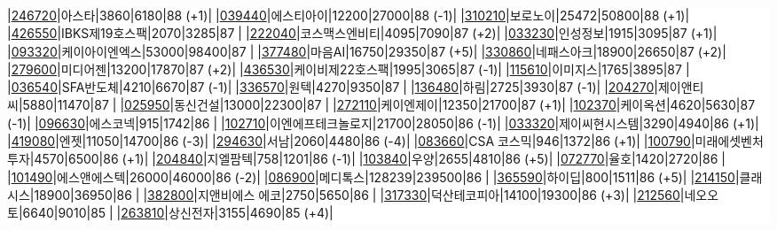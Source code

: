 |[246720](https://finance.daum.net/quotes/A246720)|아스타|3860|6180|88 (+1)|
|[039440](https://finance.daum.net/quotes/A039440)|에스티아이|12200|27000|88 (-1)|
|[310210](https://finance.daum.net/quotes/A310210)|보로노이|25472|50800|88 (+1)|
|[426550](https://finance.daum.net/quotes/A426550)|IBKS제19호스팩|2070|3285|87 |
|[222040](https://finance.daum.net/quotes/A222040)|코스맥스엔비티|4095|7090|87 (+2)|
|[033230](https://finance.daum.net/quotes/A033230)|인성정보|1915|3095|87 (+1)|
|[093320](https://finance.daum.net/quotes/A093320)|케이아이엔엑스|53000|98400|87 |
|[377480](https://finance.daum.net/quotes/A377480)|마음AI|16750|29350|87 (+5)|
|[330860](https://finance.daum.net/quotes/A330860)|네패스아크|18900|26650|87 (+2)|
|[279600](https://finance.daum.net/quotes/A279600)|미디어젠|13200|17870|87 (+2)|
|[436530](https://finance.daum.net/quotes/A436530)|케이비제22호스팩|1995|3065|87 (-1)|
|[115610](https://finance.daum.net/quotes/A115610)|이미지스|1765|3895|87 |
|[036540](https://finance.daum.net/quotes/A036540)|SFA반도체|4210|6670|87 (-1)|
|[336570](https://finance.daum.net/quotes/A336570)|원텍|4270|9350|87 |
|[136480](https://finance.daum.net/quotes/A136480)|하림|2725|3930|87 (-1)|
|[204270](https://finance.daum.net/quotes/A204270)|제이앤티씨|5880|11470|87 |
|[025950](https://finance.daum.net/quotes/A025950)|동신건설|13000|22300|87 |
|[272110](https://finance.daum.net/quotes/A272110)|케이엔제이|12350|21700|87 (+1)|
|[102370](https://finance.daum.net/quotes/A102370)|케이옥션|4620|5630|87 (-1)|
|[096630](https://finance.daum.net/quotes/A096630)|에스코넥|915|1742|86 |
|[102710](https://finance.daum.net/quotes/A102710)|이엔에프테크놀로지|21700|28050|86 (-1)|
|[033320](https://finance.daum.net/quotes/A033320)|제이씨현시스템|3290|4940|86 (+1)|
|[419080](https://finance.daum.net/quotes/A419080)|엔젯|11050|14700|86 (-3)|
|[294630](https://finance.daum.net/quotes/A294630)|서남|2060|4480|86 (-4)|
|[083660](https://finance.daum.net/quotes/A083660)|CSA 코스믹|946|1372|86 (+1)|
|[100790](https://finance.daum.net/quotes/A100790)|미래에셋벤처투자|4570|6500|86 (+1)|
|[204840](https://finance.daum.net/quotes/A204840)|지엘팜텍|758|1201|86 (-1)|
|[103840](https://finance.daum.net/quotes/A103840)|우양|2655|4810|86 (+5)|
|[072770](https://finance.daum.net/quotes/A072770)|율호|1420|2720|86 |
|[101490](https://finance.daum.net/quotes/A101490)|에스앤에스텍|26000|46000|86 (-2)|
|[086900](https://finance.daum.net/quotes/A086900)|메디톡스|128239|239500|86 |
|[365590](https://finance.daum.net/quotes/A365590)|하이딥|800|1511|86 (+5)|
|[214150](https://finance.daum.net/quotes/A214150)|클래시스|18900|36950|86 |
|[382800](https://finance.daum.net/quotes/A382800)|지앤비에스 에코|2750|5650|86 |
|[317330](https://finance.daum.net/quotes/A317330)|덕산테코피아|14100|19300|86 (+3)|
|[212560](https://finance.daum.net/quotes/A212560)|네오오토|6640|9010|85 |
|[263810](https://finance.daum.net/quotes/A263810)|상신전자|3155|4690|85 (+4)|
